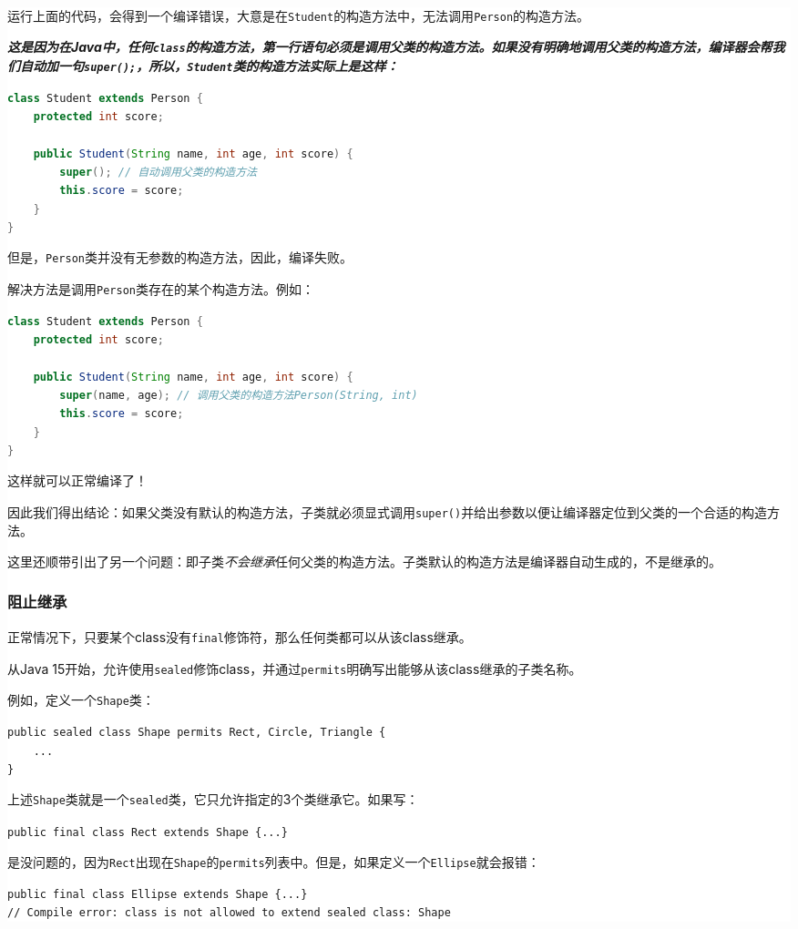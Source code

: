 运行上面的代码，会得到一个编译错误，大意是在`Student`的构造方法中，无法调用`Person`的构造方法。

***这是因为在Java中，任何`class`的构造方法，第一行语句必须是调用父类的构造方法。如果没有明确地调用父类的构造方法，编译器会帮我们自动加一句`super();`，所以，`Student`类的构造方法实际上是这样：***

```java
class Student extends Person {
    protected int score;

    public Student(String name, int age, int score) {
        super(); // 自动调用父类的构造方法
        this.score = score;
    }
}
```

但是，`Person`类并没有无参数的构造方法，因此，编译失败。

解决方法是调用`Person`类存在的某个构造方法。例如：

```java
class Student extends Person {
    protected int score;

    public Student(String name, int age, int score) {
        super(name, age); // 调用父类的构造方法Person(String, int)
        this.score = score;
    }
}
```

这样就可以正常编译了！

因此我们得出结论：如果父类没有默认的构造方法，子类就必须显式调用`super()`并给出参数以便让编译器定位到父类的一个合适的构造方法。

这里还顺带引出了另一个问题：即子类*不会继承*任何父类的构造方法。子类默认的构造方法是编译器自动生成的，不是继承的。

### 阻止继承

正常情况下，只要某个class没有`final`修饰符，那么任何类都可以从该class继承。

从Java 15开始，允许使用`sealed`修饰class，并通过`permits`明确写出能够从该class继承的子类名称。

例如，定义一个`Shape`类：

```
public sealed class Shape permits Rect, Circle, Triangle {
    ...
}
```

上述`Shape`类就是一个`sealed`类，它只允许指定的3个类继承它。如果写：

```
public final class Rect extends Shape {...}
```

是没问题的，因为`Rect`出现在`Shape`的`permits`列表中。但是，如果定义一个`Ellipse`就会报错：

```
public final class Ellipse extends Shape {...}
// Compile error: class is not allowed to extend sealed class: Shape
```
